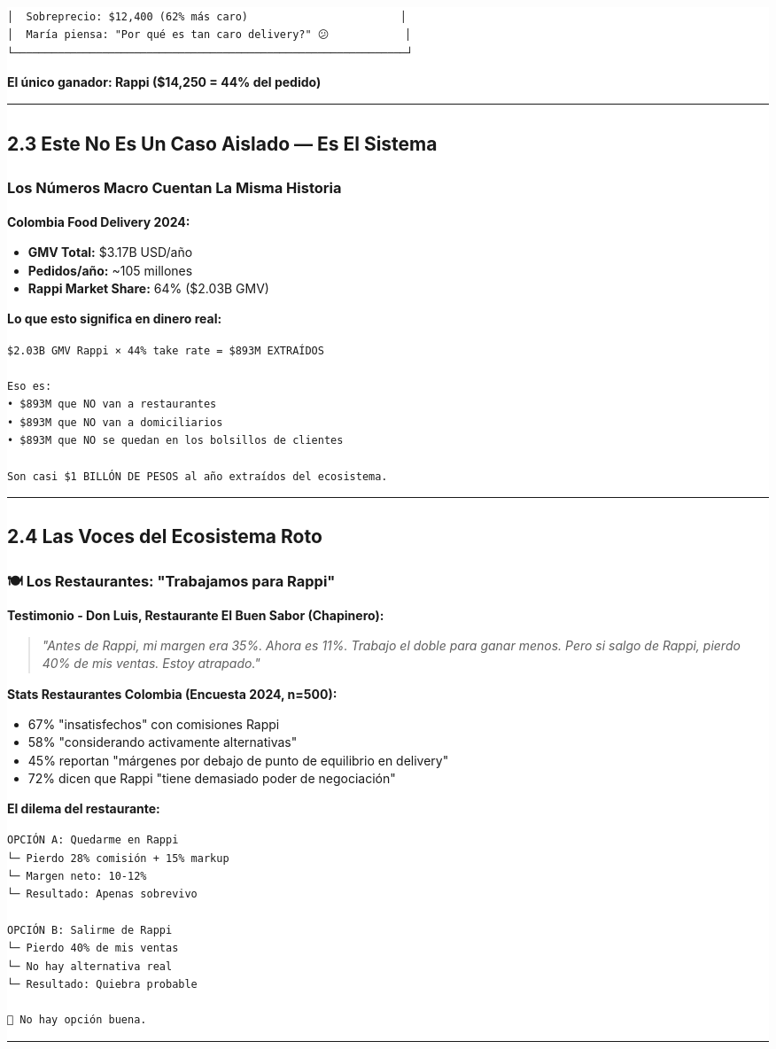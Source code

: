 ```
│  Sobreprecio: $12,400 (62% más caro)                        │
│  María piensa: "Por qué es tan caro delivery?" 😕            │
└──────────────────────────────────────────────────────────────┘
```

**El único ganador: Rappi ($14,250 = 44% del pedido)**

---

## 2.3 Este No Es Un Caso Aislado — Es El Sistema

### Los Números Macro Cuentan La Misma Historia

**Colombia Food Delivery 2024:**
- **GMV Total:** $3.17B USD/año
- **Pedidos/año:** ~105 millones
- **Rappi Market Share:** 64% ($2.03B GMV)

**Lo que esto significa en dinero real:**

```
$2.03B GMV Rappi × 44% take rate = $893M EXTRAÍDOS

Eso es:
• $893M que NO van a restaurantes
• $893M que NO van a domiciliarios
• $893M que NO se quedan en los bolsillos de clientes

Son casi $1 BILLÓN DE PESOS al año extraídos del ecosistema.
```

---

## 2.4 Las Voces del Ecosistema Roto

### 🍽️ Los Restaurantes: "Trabajamos para Rappi"

**Testimonio - Don Luis, Restaurante El Buen Sabor (Chapinero):**

> *"Antes de Rappi, mi margen era 35%. Ahora es 11%. Trabajo el doble para ganar menos. Pero si salgo de Rappi, pierdo 40% de mis ventas. Estoy atrapado."*

**Stats Restaurantes Colombia (Encuesta 2024, n=500):**
- 67% "insatisfechos" con comisiones Rappi
- 58% "considerando activamente alternativas"
- 45% reportan "márgenes por debajo de punto de equilibrio en delivery"
- 72% dicen que Rappi "tiene demasiado poder de negociación"

**El dilema del restaurante:**
```
OPCIÓN A: Quedarme en Rappi
└─ Pierdo 28% comisión + 15% markup
└─ Margen neto: 10-12%
└─ Resultado: Apenas sobrevivo

OPCIÓN B: Salirme de Rappi
└─ Pierdo 40% de mis ventas
└─ No hay alternativa real
└─ Resultado: Quiebra probable

🤔 No hay opción buena.
```

---